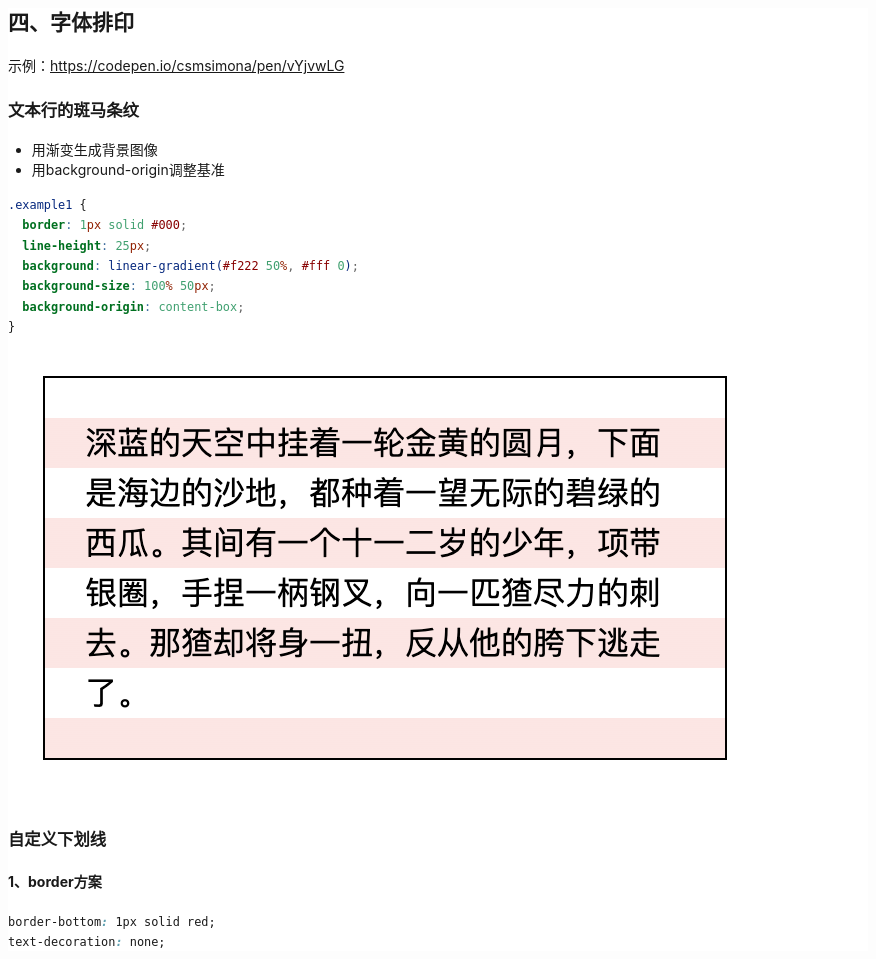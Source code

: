 ## 四、字体排印

示例：https://codepen.io/csmsimona/pen/vYjvwLG

### 文本行的斑马条纹

- 用渐变生成背景图像
- 用background-origin调整基准

```css
.example1 {
  border: 1px solid #000;
  line-height: 25px;
  background: linear-gradient(#f222 50%, #fff 0);
  background-size: 100% 50px;
  background-origin: content-box;
}
```

![css35](./images/css35.png)

### 自定义下划线

#### 1、border方案

```css
border-bottom: 1px solid red;
text-decoration: none;
```

